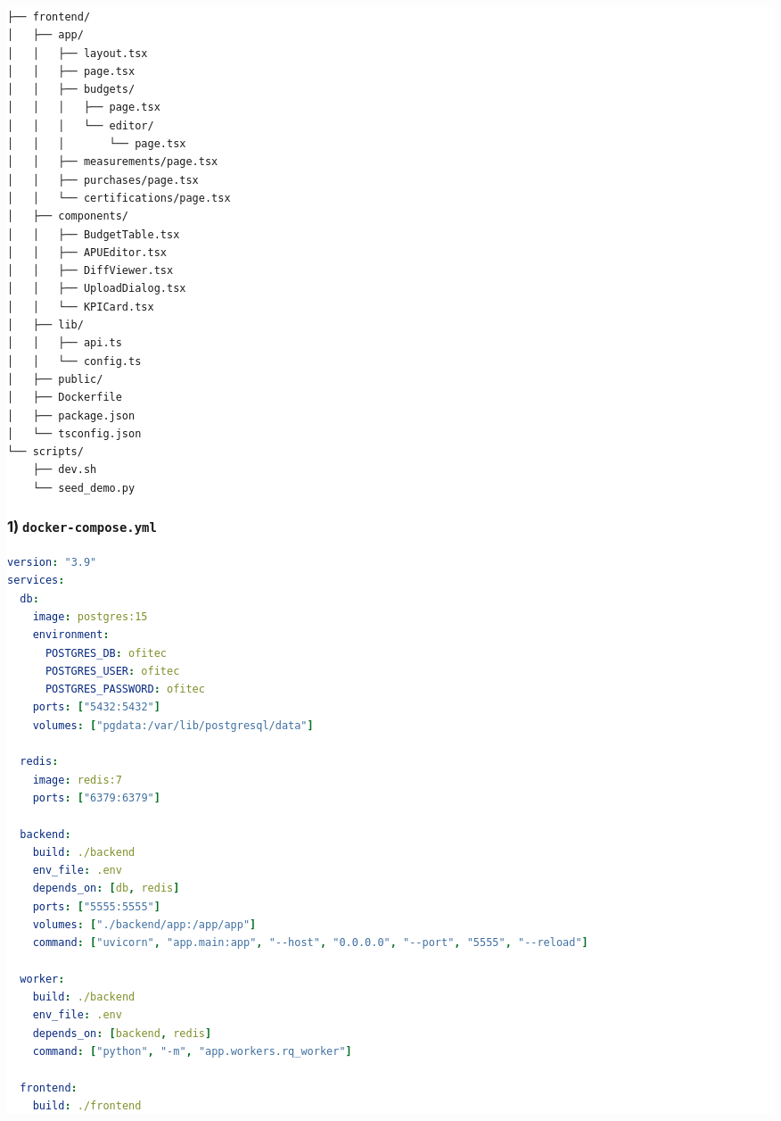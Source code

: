 ```
├── frontend/
│   ├── app/
│   │   ├── layout.tsx
│   │   ├── page.tsx
│   │   ├── budgets/
│   │   │   ├── page.tsx
│   │   │   └── editor/
│   │   │       └── page.tsx
│   │   ├── measurements/page.tsx
│   │   ├── purchases/page.tsx
│   │   └── certifications/page.tsx
│   ├── components/
│   │   ├── BudgetTable.tsx
│   │   ├── APUEditor.tsx
│   │   ├── DiffViewer.tsx
│   │   ├── UploadDialog.tsx
│   │   └── KPICard.tsx
│   ├── lib/
│   │   ├── api.ts
│   │   └── config.ts
│   ├── public/
│   ├── Dockerfile
│   ├── package.json
│   └── tsconfig.json
└── scripts/
    ├── dev.sh
    └── seed_demo.py
```

### 1) `docker-compose.yml`

```yaml
version: "3.9"
services:
  db:
    image: postgres:15
    environment:
      POSTGRES_DB: ofitec
      POSTGRES_USER: ofitec
      POSTGRES_PASSWORD: ofitec
    ports: ["5432:5432"]
    volumes: ["pgdata:/var/lib/postgresql/data"]

  redis:
    image: redis:7
    ports: ["6379:6379"]

  backend:
    build: ./backend
    env_file: .env
    depends_on: [db, redis]
    ports: ["5555:5555"]
    volumes: ["./backend/app:/app/app"]
    command: ["uvicorn", "app.main:app", "--host", "0.0.0.0", "--port", "5555", "--reload"]

  worker:
    build: ./backend
    env_file: .env
    depends_on: [backend, redis]
    command: ["python", "-m", "app.workers.rq_worker"]

  frontend:
    build: ./frontend
```